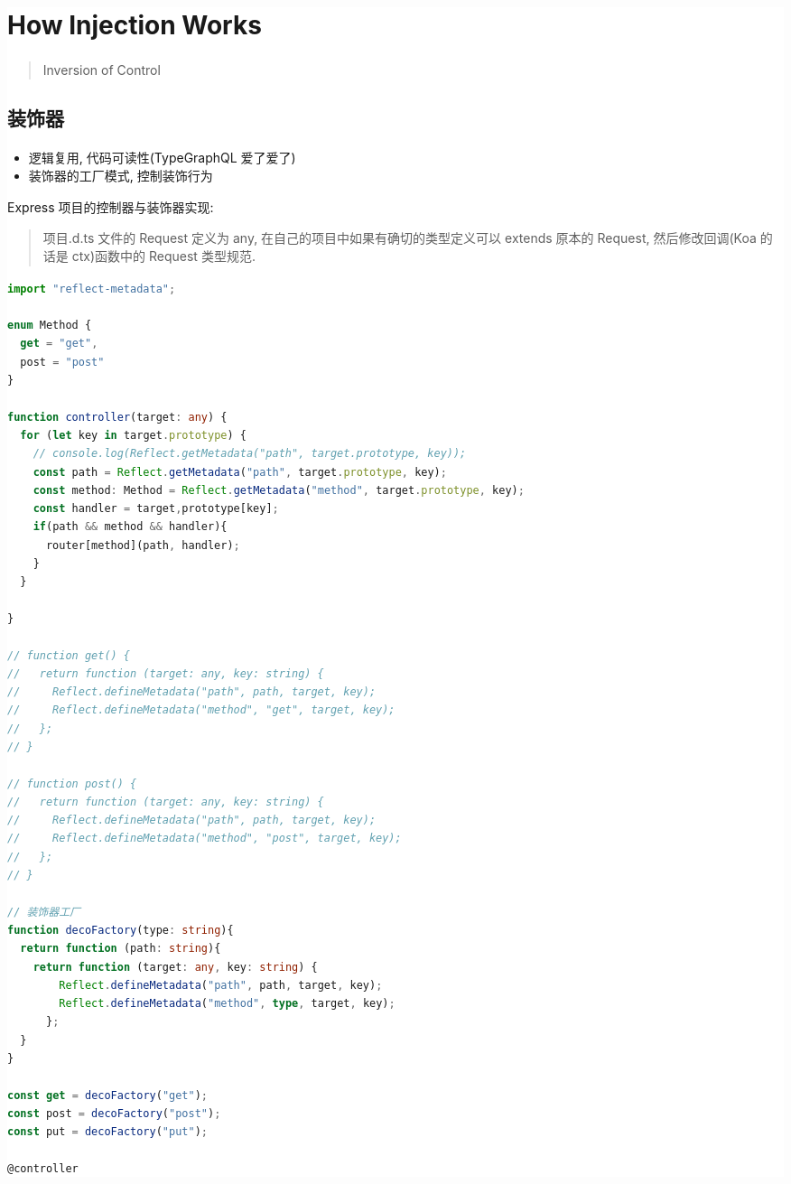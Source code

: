 # How Injection Works

> Inversion of Control

## 装饰器

- 逻辑复用, 代码可读性(TypeGraphQL 爱了爱了)
- 装饰器的工厂模式, 控制装饰行为

Express 项目的控制器与装饰器实现:

> 项目.d.ts 文件的 Request 定义为 any, 在自己的项目中如果有确切的类型定义可以 extends 原本的 Request, 然后修改回调(Koa 的话是 ctx)函数中的 Request 类型规范.

```typescript
import "reflect-metadata";

enum Method {
  get = "get",
  post = "post"
}

function controller(target: any) {
  for (let key in target.prototype) {
    // console.log(Reflect.getMetadata("path", target.prototype, key));
    const path = Reflect.getMetadata("path", target.prototype, key);
    const method: Method = Reflect.getMetadata("method", target.prototype, key);
    const handler = target,prototype[key];
    if(path && method && handler){
      router[method](path, handler);
    }
  }

}

// function get() {
//   return function (target: any, key: string) {
//     Reflect.defineMetadata("path", path, target, key);
//     Reflect.defineMetadata("method", "get", target, key);
//   };
// }

// function post() {
//   return function (target: any, key: string) {
//     Reflect.defineMetadata("path", path, target, key);
//     Reflect.defineMetadata("method", "post", target, key);
//   };
// }

// 装饰器工厂
function decoFactory(type: string){
  return function (path: string){
    return function (target: any, key: string) {
        Reflect.defineMetadata("path", path, target, key);
        Reflect.defineMetadata("method", type, target, key);
      };
  }
}

const get = decoFactory("get");
const post = decoFactory("post");
const put = decoFactory("put");

@controller
```